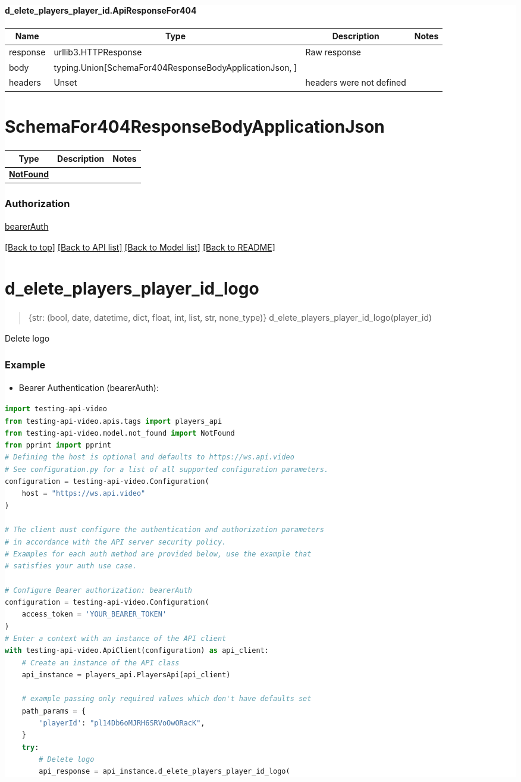 #### d_elete_players_player_id.ApiResponseFor404
Name | Type | Description  | Notes
------------- | ------------- | ------------- | -------------
response | urllib3.HTTPResponse | Raw response |
body | typing.Union[SchemaFor404ResponseBodyApplicationJson, ] |  |
headers | Unset | headers were not defined |

# SchemaFor404ResponseBodyApplicationJson
Type | Description  | Notes
------------- | ------------- | -------------
[**NotFound**](../../models/NotFound.md) |  | 


### Authorization

[bearerAuth](../../../README.md#bearerAuth)

[[Back to top]](#__pageTop) [[Back to API list]](../../../README.md#documentation-for-api-endpoints) [[Back to Model list]](../../../README.md#documentation-for-models) [[Back to README]](../../../README.md)

# **d_elete_players_player_id_logo**
<a name="d_elete_players_player_id_logo"></a>
> {str: (bool, date, datetime, dict, float, int, list, str, none_type)} d_elete_players_player_id_logo(player_id)

Delete logo

### Example

* Bearer Authentication (bearerAuth):
```python
import testing-api-video
from testing-api-video.apis.tags import players_api
from testing-api-video.model.not_found import NotFound
from pprint import pprint
# Defining the host is optional and defaults to https://ws.api.video
# See configuration.py for a list of all supported configuration parameters.
configuration = testing-api-video.Configuration(
    host = "https://ws.api.video"
)

# The client must configure the authentication and authorization parameters
# in accordance with the API server security policy.
# Examples for each auth method are provided below, use the example that
# satisfies your auth use case.

# Configure Bearer authorization: bearerAuth
configuration = testing-api-video.Configuration(
    access_token = 'YOUR_BEARER_TOKEN'
)
# Enter a context with an instance of the API client
with testing-api-video.ApiClient(configuration) as api_client:
    # Create an instance of the API class
    api_instance = players_api.PlayersApi(api_client)

    # example passing only required values which don't have defaults set
    path_params = {
        'playerId': "pl14Db6oMJRH6SRVoOwORacK",
    }
    try:
        # Delete logo
        api_response = api_instance.d_elete_players_player_id_logo(
```